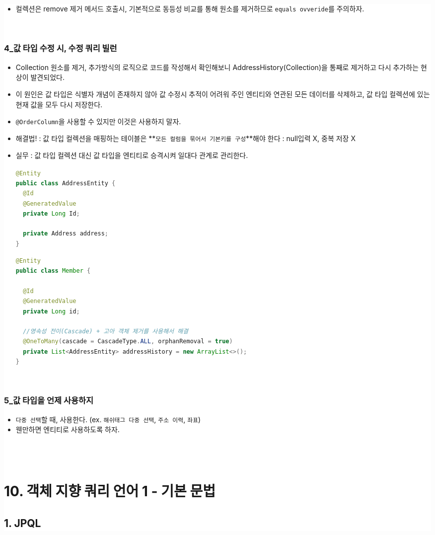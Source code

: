 - 컬렉션은 remove 제거 메서드 호출시, 기본적으로 동등성 비교를 통해 원소를 제거하므로 `equals ovveride`를 주의하자.

<br>

### 4_값 타입 수정 시, 수정 쿼리 빌런

- Collection 원소를 제거, 추가방식의 로직으로 코드를 작성해서 확인해보니 AddressHistory(Collection)을 통째로 제거하고 다시 추가하는 현상이 발견되었다.

- 이 원인은 값 타입은 식별자 개념이 존재하지 않아 값 수정시 추적이 어려워 주인 엔티티와 연관된 모든 데이터를 삭제하고, 값 타입 컬렉션에 있는 현재 값을 모두 다시 저장한다.

- `@OrderColumn`을 사용할 수 있지만 이것은 사용하지 말자.

- 해결법! : 값 타입 컬렉션을 매핑하는 테이블은 **`모든 컬럼을 묶어서 기본키를 구성`**해야 한다 : null입력 X, 중복 저장 X

- 실무 : 값 타입 컬렉션 대신 값 타입을 엔티티로 승격시켜 일대다 관계로 관리한다.

  ```java
  @Entity
  public class AddressEntity {
  	@Id
  	@GeneratedValue
  	private Long Id;
  
  	private Address address;
  }
  ```

  

  ```java
  @Entity
  public class Member {
  
  	@Id
  	@GeneratedValue
  	private Long id;
  	
  	//영속성 전이(Cascade) + 고아 객체 제거를 사용해서 해결
  	@OneToMany(cascade = CascadeType.ALL, orphanRemoval = true)
  	private List<AddressEntity> addressHistory = new ArrayList<>();
  }
  ```

<br>

### 5_값 타입을 언제 사용하지

- `다중 선택`할 때, 사용한다. (ex. `해쉬태그 다중 선택`, `주소 이력`, `좌표`)
- 웬만하면 엔티티로 사용하도록 하자.

<br><br>

# 10. 객체 지향 쿼리 언어 1 - 기본 문법

## 1. JPQL

